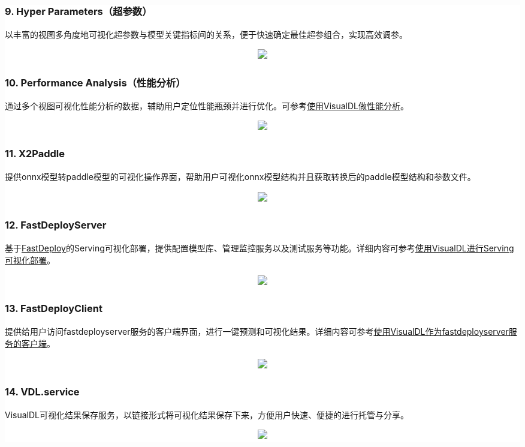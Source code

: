 ### 9. Hyper Parameters（超参数）

以丰富的视图多角度地可视化超参数与模型关键指标间的关系，便于快速确定最佳超参组合，实现高效调参。

<p align="center">
<img src="https://user-images.githubusercontent.com/28444161/119247155-e9c0c280-bbb9-11eb-8175-58a9c7657a9c.gif" width="85%"/>
</p>

### 10. Performance Analysis（性能分析）

通过多个视图可视化性能分析的数据，辅助用户定位性能瓶颈并进行优化。可参考[使用VisualDL做性能分析](https://github.com/PaddlePaddle/VisualDL/blob/develop/docs/components/profiler/README_CN.md)。

<p align="center">
<img src="https://user-images.githubusercontent.com/22424850/185893177-a049c8d5-2310-4138-8dd5-844cf198e425.gif" width="85%"/>
</p>

### 11. X2Paddle

提供onnx模型转paddle模型的可视化操作界面，帮助用户可视化onnx模型结构并且获取转换后的paddle模型结构和参数文件。

<p align="center">
  <img src="https://user-images.githubusercontent.com/22424850/211203066-f2e43ef5-104f-436a-b44c-cad2b37ad518.gif" width="100%"/>
</p>


### 12. FastDeployServer

基于[FastDeploy](https://github.com/PaddlePaddle/FastDeploy)的Serving可视化部署，提供配置模型库、管理监控服务以及测试服务等功能。详细内容可参考[使用VisualDL进行Serving可视化部署](https://github.com/PaddlePaddle/VisualDL/blob/develop/docs/components/fastdeploy_server/README_CN.md)。

 <p align="center">
  <img src="https://user-images.githubusercontent.com/22424850/211196832-1a05bf80-5aaa-493f-bba2-27e819c18bb9.gif" width="100%"/>
</p>


### 13. FastDeployClient
提供给用户访问fastdeployserver服务的客户端界面，进行一键预测和可视化结果。详细内容可参考[使用VisualDL作为fastdeployserver服务的客户端](https://github.com/PaddlePaddle/VisualDL/blob/develop/docs/components/fastdeploy_client/README_CN.md)。
<p align="center">
  <img src="https://user-images.githubusercontent.com/22424850/211203852-059d5b98-6299-4057-97d8-5209805aa67f.gif" width="100%"/>
</p>


### 14. VDL.service

VisualDL可视化结果保存服务，以链接形式将可视化结果保存下来，方便用户快速、便捷的进行托管与分享。

<p align="center">
<img src="https://user-images.githubusercontent.com/48054808/93729521-72382f00-fbf7-11ea-91ff-6b6ab4b41e32.png" width="85%"/>
</p>
